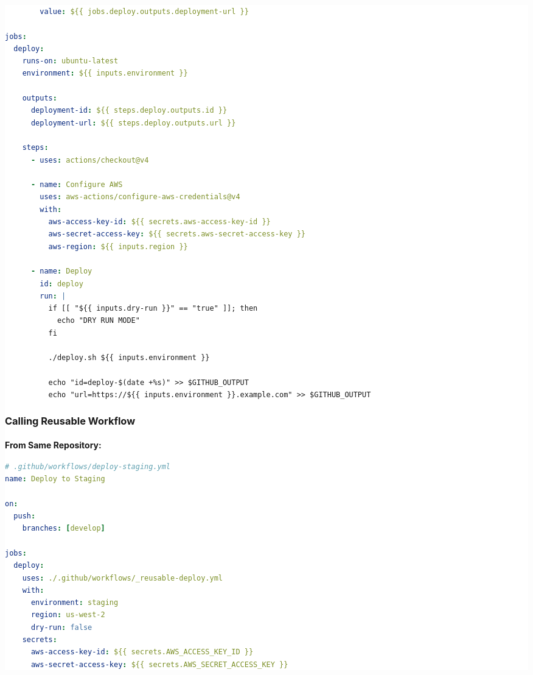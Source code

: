 ```yaml
        value: ${{ jobs.deploy.outputs.deployment-url }}

jobs:
  deploy:
    runs-on: ubuntu-latest
    environment: ${{ inputs.environment }}

    outputs:
      deployment-id: ${{ steps.deploy.outputs.id }}
      deployment-url: ${{ steps.deploy.outputs.url }}

    steps:
      - uses: actions/checkout@v4

      - name: Configure AWS
        uses: aws-actions/configure-aws-credentials@v4
        with:
          aws-access-key-id: ${{ secrets.aws-access-key-id }}
          aws-secret-access-key: ${{ secrets.aws-secret-access-key }}
          aws-region: ${{ inputs.region }}

      - name: Deploy
        id: deploy
        run: |
          if [[ "${{ inputs.dry-run }}" == "true" ]]; then
            echo "DRY RUN MODE"
          fi

          ./deploy.sh ${{ inputs.environment }}

          echo "id=deploy-$(date +%s)" >> $GITHUB_OUTPUT
          echo "url=https://${{ inputs.environment }}.example.com" >> $GITHUB_OUTPUT
```

### Calling Reusable Workflow

**From Same Repository:**
```yaml
# .github/workflows/deploy-staging.yml
name: Deploy to Staging

on:
  push:
    branches: [develop]

jobs:
  deploy:
    uses: ./.github/workflows/_reusable-deploy.yml
    with:
      environment: staging
      region: us-west-2
      dry-run: false
    secrets:
      aws-access-key-id: ${{ secrets.AWS_ACCESS_KEY_ID }}
      aws-secret-access-key: ${{ secrets.AWS_SECRET_ACCESS_KEY }}
```
